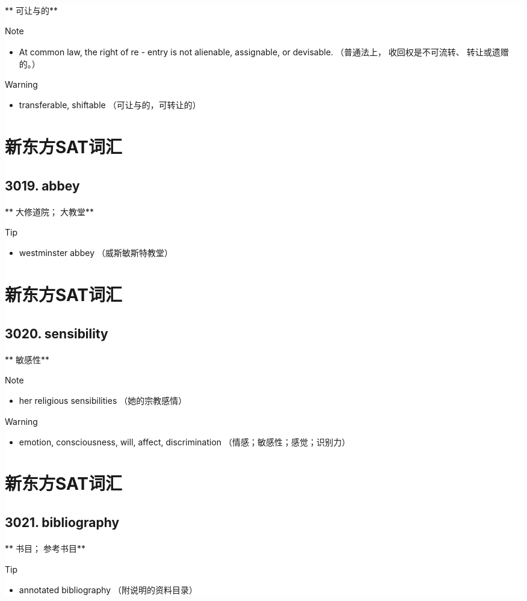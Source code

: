 ** 可让与的**

> [!NOTE]
>
> - At common law, the right of re - entry is not alienable, assignable, or devisable. （普通法上， 收回权是不可流转、 转让或遗赠的。）
>

> [!WARNING]
>
> - transferable, shiftable （可让与的，可转让的）
>

# 新东方SAT词汇

## 3019. abbey

** 大修道院； 大教堂**

> [!TIP]
>
> - westminster abbey （威斯敏斯特教堂）
>

# 新东方SAT词汇

## 3020. sensibility

** 敏感性**

> [!NOTE]
>
> - her religious sensibilities （她的宗教感情）
>

> [!WARNING]
>
> - emotion, consciousness, will, affect, discrimination （情感；敏感性；感觉；识别力）
>

# 新东方SAT词汇

## 3021. bibliography

**  书目； 参考书目**

> [!TIP]
>
> - annotated bibliography （附说明的资料目录）
>

